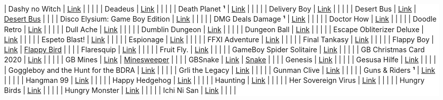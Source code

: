 | Dashy no Witch | [Link](https://voxel.itch.io/dashy-no-witch) |  |  |  |
| Deadeus | [Link](https://izma.itch.io/deadeus) |  |  |  |
| Death Planet **¹** | [Link](http://www.romhacking.net/homebrew/113/) |  |  |  |
| Delivery Boy | [Link](https://kid-green-interactive.itch.io/delivery-boy) |  |  |  |
| Desert Bus | [Link](https://ekimekim.itch.io/desert-bus-for-gameboy) | [Desert Bus](https://en.wikipedia.org/wiki/Penn_%26_Teller%27s_Smoke_and_Mirrors#Desert_Bus "w:Penn & Teller's Smoke and Mirrors") |  |  |
| Disco Elysium: Game Boy Edition | [Link](https://csbrannan.itch.io/disco-elysium-game-boy-edition) |  |  |  |
| DMG Deals Damage **¹** | [Link](https://drludos.itch.io/dmg-deals-damage) |  |  |  |
| Doctor How | [Link](https://progm.itch.io/doctor-how) |  |  |  |
| Doodle Retro | [Link](https://happeal.itch.io/doodleretro) |  |  |  |
| Dull Ache | [Link](https://divgv.itch.io/dull-ache) |  |  |  |
| Dumblin Dungeon | [Link](https://gbhh.avivace.com/game/Dumblin-Dungeon) |  |  |  |
| Dungeon Ball | [Link](https://sergeeo.itch.io/dungeon-ball) |  |  |  |
| Escape Obliterizer Deluxe | [Link](https://joaomakesgames.itch.io/escape-obliterizer-dx) |  |  |  |
| Espeto Blast! | [Link](https://sergeeo.itch.io/espeto-blast) |  |  |  |
| Espionage | [Link](https://momeka.itch.io/espionage) |  |  |  |
| FFXI Adventure | [Link](https://kazy.itch.io/ffxi-adventure) |  |  |  |
| Final Tankasy | [Link](https://messij.itch.io/final-tankasy) |  |  |  |
| Flappy Boy | [Link](https://elementalcode.itch.io/flappy-boy) | [Flappy Bird](https://en.wikipedia.org/wiki/Flappy_Bird "w:Flappy Bird") |  |  |
| Flaresquip | [Link](https://gbhh.avivace.com/game/Flaresquip) |  |  |  |
| Fruit Fly. | [Link](https://tambalaya.itch.io/fruitfly) |  |  |  |
| GameBoy Spider Solitaire | [Link](https://wojciech-graj.itch.io/gb-solitaire) |  |  |  |
| GB Christmas Card 2020 | [Link](http://www.mediafire.com/file/qtxjzxmxbyaunww/Christmas_card_2020.zip/file) |  |  |  |
| GB Mines | [Link](https://github.com/andreasjhkarlsson/gb-mines/releases) | [Minesweeper](https://en.wikipedia.org/wiki/Minesweeper "w:Minesweeper") |  |  |
| GBSnake | [Link](https://github.com/brovador/GBsnake) | [Snake](https://en.wikipedia.org/wiki/Snake_(video_game_genre) "w:Snake (video game genre)") |  |  |
| Genesis | [Link](https://www.youtube.com/watch?v=EVlsc2Z804Q) |  |  |  |
| Gesusa Hilfe | [Link](https://colorful-courier.itch.io/gesusa-hilfe) |  |  |  |
| Goggleboy and the Hunt for the BDRA | [Link](https://goochi.itch.io/goggleboy-and-the-hunt-for-the-bdra) |  |  |  |
| Grli the Legacy | [Link](https://hubertkot123.itch.io/gameboy) |  |  |  |
| Gunman Clive | [Link](http://www.gunmanclive.com/gameboy/) |  |  |  |
| Guns & Riders **¹** | [Link](http://www.romhacking.net/homebrew/74/) |  |  |  |
| Hangman 99 | [Link](https://gbhh.avivace.com/game/Hangman-99) |  |  |  |
| Happy Hedgehog | [Link](https://patchworkgames.itch.io/happyhedgehog) |  |  |  |
| Haunting | [Link](https://astrangerontheinternet.itch.io/haunting) |  |  |  |
| Her Sovereign Virus | [Link](https://gamejolt.com/games/her-sovereign-virus/162382) |  |  |  |
| Hungry Birds | [Link](https://oshf.itch.io/hungry-birds) |  |  |  |
| Hungry Monster | [Link](https://rvaquero.itch.io/hungry-monster) |  |  |  |
| Ichi Ni San | [Link](https://globalgamejam.org/2015/games/ichi-ni-san) |  |  |  |